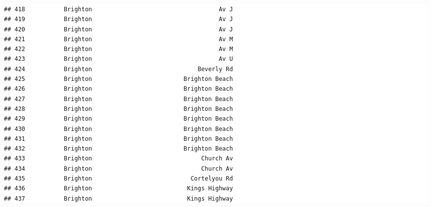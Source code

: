     ## 418           Brighton                                    Av J
    ## 419           Brighton                                    Av J
    ## 420           Brighton                                    Av J
    ## 421           Brighton                                    Av M
    ## 422           Brighton                                    Av M
    ## 423           Brighton                                    Av U
    ## 424           Brighton                              Beverly Rd
    ## 425           Brighton                          Brighton Beach
    ## 426           Brighton                          Brighton Beach
    ## 427           Brighton                          Brighton Beach
    ## 428           Brighton                          Brighton Beach
    ## 429           Brighton                          Brighton Beach
    ## 430           Brighton                          Brighton Beach
    ## 431           Brighton                          Brighton Beach
    ## 432           Brighton                          Brighton Beach
    ## 433           Brighton                               Church Av
    ## 434           Brighton                               Church Av
    ## 435           Brighton                            Cortelyou Rd
    ## 436           Brighton                           Kings Highway
    ## 437           Brighton                           Kings Highway